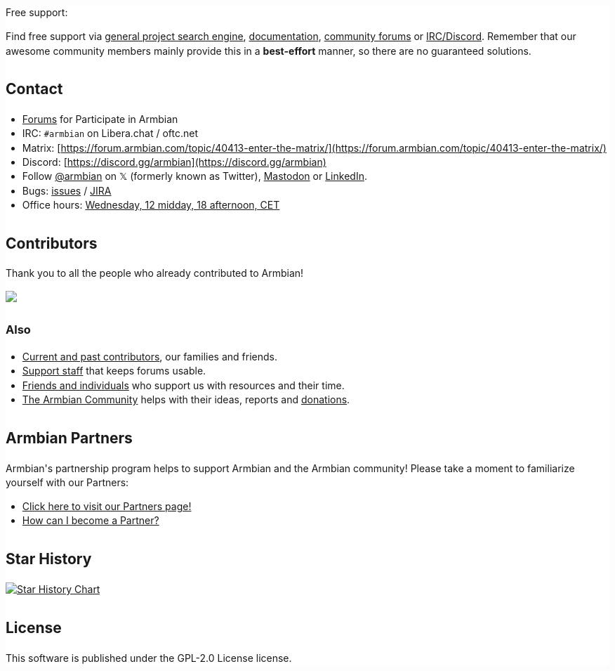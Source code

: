 Free support:

 Find free support via [general project search engine](https://www.armbian.com/search), [documentation](https://docs.armbian.com), [community forums](https://forum.armbian.com/) or [IRC/Discord](https://docs.armbian.com/Community_IRC/). Remember that our awesome community members mainly provide this in a **best-effort** manner, so there are no guaranteed solutions.

## Contact

- [Forums](https://forum.armbian.com) for Participate in Armbian
- IRC: `#armbian` on Libera.chat / oftc.net
- Matrix: [https://forum.armbian.com/topic/40413-enter-the-matrix/](https://forum.armbian.com/topic/40413-enter-the-matrix/)
- Discord: [https://discord.gg/armbian](https://discord.gg/armbian)
- Follow [@armbian](https://twitter.com/armbian) on 𝕏 (formerly known as Twitter), <a rel="me" href="https://fosstodon.org/@armbian">Mastodon</a> or [LinkedIn](https://www.linkedin.com/company/armbian).
- Bugs: [issues](https://github.com/armbian/build/issues) / [JIRA](https://armbian.atlassian.net/jira/dashboards/10000)
- Office hours: [Wednesday, 12 midday, 18 afternoon, CET](https://calendly.com/armbian/office-hours)

## Contributors

Thank you to all the people who already contributed to Armbian!

<a href="https://github.com/armbian/build/graphs/contributors">
  <img src="https://contrib.rocks/image?repo=armbian/build" />
</a>

### Also

- [Current and past contributors](https://github.com/armbian/build/graphs/contributors), our families and friends.
- [Support staff](https://forum.armbian.com/members/2-moderators/) that keeps forums usable.
- [Friends and individuals](https://armbian.com/authors) who support us with resources and their time.
- [The Armbian Community](https://forum.armbian.com/) helps with their ideas, reports and [donations](https://www.armbian.com/donate).

## Armbian Partners

Armbian's partnership program helps to support Armbian and the Armbian community! Please take a moment to familiarize yourself with our Partners:

- [Click here to visit our Partners page!](https://armbian.com/partners)
- [How can I become a Partner?](https://forum.armbian.com/subscriptions)

## Star History

[![Star History Chart](https://api.star-history.com/svg?repos=armbian/build&type=Date)](https://star-history.com/#armbian/build&Date)

## License

This software is published under the GPL-2.0 License license.
